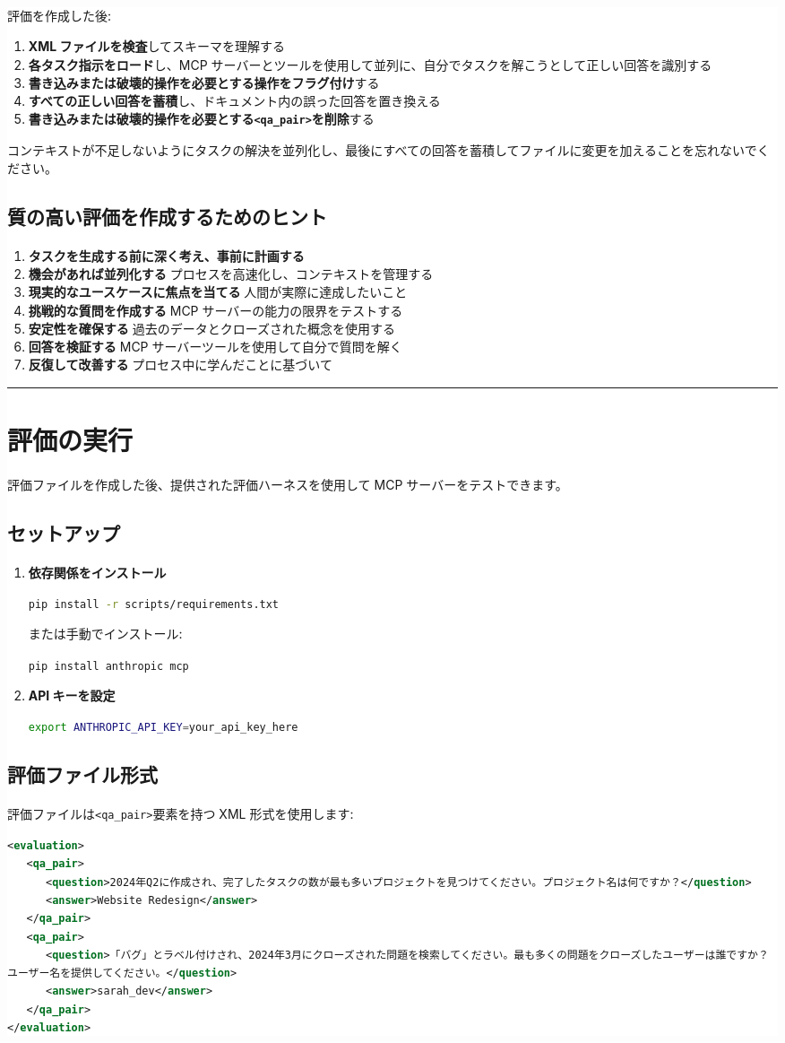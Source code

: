 評価を作成した後:

1. **XML ファイルを検査**してスキーマを理解する
2. **各タスク指示をロード**し、MCP サーバーとツールを使用して並列に、自分でタスクを解こうとして正しい回答を識別する
3. **書き込みまたは破壊的操作を必要とする操作をフラグ付け**する
4. **すべての正しい回答を蓄積**し、ドキュメント内の誤った回答を置き換える
5. **書き込みまたは破壊的操作を必要とする`<qa_pair>`を削除**する

コンテキストが不足しないようにタスクの解決を並列化し、最後にすべての回答を蓄積してファイルに変更を加えることを忘れないでください。

## 質の高い評価を作成するためのヒント

1. **タスクを生成する前に深く考え、事前に計画する**
2. **機会があれば並列化する** プロセスを高速化し、コンテキストを管理する
3. **現実的なユースケースに焦点を当てる** 人間が実際に達成したいこと
4. **挑戦的な質問を作成する** MCP サーバーの能力の限界をテストする
5. **安定性を確保する** 過去のデータとクローズされた概念を使用する
6. **回答を検証する** MCP サーバーツールを使用して自分で質問を解く
7. **反復して改善する** プロセス中に学んだことに基づいて

---

# 評価の実行

評価ファイルを作成した後、提供された評価ハーネスを使用して MCP サーバーをテストできます。

## セットアップ

1. **依存関係をインストール**

   ```bash
   pip install -r scripts/requirements.txt
   ```

   または手動でインストール:

   ```bash
   pip install anthropic mcp
   ```

2. **API キーを設定**

   ```bash
   export ANTHROPIC_API_KEY=your_api_key_here
   ```

## 評価ファイル形式

評価ファイルは`<qa_pair>`要素を持つ XML 形式を使用します:

```xml
<evaluation>
   <qa_pair>
      <question>2024年Q2に作成され、完了したタスクの数が最も多いプロジェクトを見つけてください。プロジェクト名は何ですか？</question>
      <answer>Website Redesign</answer>
   </qa_pair>
   <qa_pair>
      <question>「バグ」とラベル付けされ、2024年3月にクローズされた問題を検索してください。最も多くの問題をクローズしたユーザーは誰ですか？ユーザー名を提供してください。</question>
      <answer>sarah_dev</answer>
   </qa_pair>
</evaluation>
```
